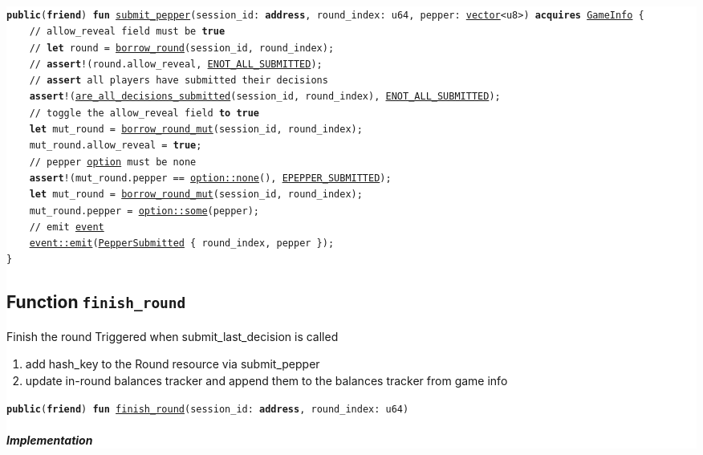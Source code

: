 
<pre><code><b>public</b>(<b>friend</b>) <b>fun</b> <a href="mechanics.md#0x1b70e6e213bfb725f372840f616b3b6339d5ef17c0cacb3fe9a6ca79be1afbfd_mechanics_submit_pepper">submit_pepper</a>(session_id: <b>address</b>, round_index: u64, pepper: <a href="">vector</a>&lt;u8&gt;) <b>acquires</b> <a href="mechanics.md#0x1b70e6e213bfb725f372840f616b3b6339d5ef17c0cacb3fe9a6ca79be1afbfd_mechanics_GameInfo">GameInfo</a> {
    // allow_reveal field must be <b>true</b>
    // <b>let</b> round = <a href="mechanics.md#0x1b70e6e213bfb725f372840f616b3b6339d5ef17c0cacb3fe9a6ca79be1afbfd_mechanics_borrow_round">borrow_round</a>(session_id, round_index);
    // <b>assert</b>!(round.allow_reveal, <a href="mechanics.md#0x1b70e6e213bfb725f372840f616b3b6339d5ef17c0cacb3fe9a6ca79be1afbfd_mechanics_ENOT_ALL_SUBMITTED">ENOT_ALL_SUBMITTED</a>);
    // <b>assert</b> all players have submitted their decisions
    <b>assert</b>!(<a href="mechanics.md#0x1b70e6e213bfb725f372840f616b3b6339d5ef17c0cacb3fe9a6ca79be1afbfd_mechanics_are_all_decisions_submitted">are_all_decisions_submitted</a>(session_id, round_index), <a href="mechanics.md#0x1b70e6e213bfb725f372840f616b3b6339d5ef17c0cacb3fe9a6ca79be1afbfd_mechanics_ENOT_ALL_SUBMITTED">ENOT_ALL_SUBMITTED</a>);
    // toggle the allow_reveal field <b>to</b> <b>true</b>
    <b>let</b> mut_round = <a href="mechanics.md#0x1b70e6e213bfb725f372840f616b3b6339d5ef17c0cacb3fe9a6ca79be1afbfd_mechanics_borrow_round_mut">borrow_round_mut</a>(session_id, round_index);
    mut_round.allow_reveal = <b>true</b>;
    // pepper <a href="">option</a> must be none
    <b>assert</b>!(mut_round.pepper == <a href="_none">option::none</a>(), <a href="mechanics.md#0x1b70e6e213bfb725f372840f616b3b6339d5ef17c0cacb3fe9a6ca79be1afbfd_mechanics_EPEPPER_SUBMITTED">EPEPPER_SUBMITTED</a>);
    <b>let</b> mut_round = <a href="mechanics.md#0x1b70e6e213bfb725f372840f616b3b6339d5ef17c0cacb3fe9a6ca79be1afbfd_mechanics_borrow_round_mut">borrow_round_mut</a>(session_id, round_index);
    mut_round.pepper = <a href="_some">option::some</a>(pepper);
    // emit <a href="">event</a>
    <a href="_emit">event::emit</a>(<a href="mechanics.md#0x1b70e6e213bfb725f372840f616b3b6339d5ef17c0cacb3fe9a6ca79be1afbfd_mechanics_PepperSubmitted">PepperSubmitted</a> { round_index, pepper });
}
</code></pre>



<a id="0x1b70e6e213bfb725f372840f616b3b6339d5ef17c0cacb3fe9a6ca79be1afbfd_mechanics_finish_round"></a>

## Function `finish_round`

Finish the round
Triggered when submit_last_decision is called
1. add hash_key to the Round resource via submit_pepper
2. update in-round balances tracker and append them to the balances tracker from game info


<pre><code><b>public</b>(<b>friend</b>) <b>fun</b> <a href="mechanics.md#0x1b70e6e213bfb725f372840f616b3b6339d5ef17c0cacb3fe9a6ca79be1afbfd_mechanics_finish_round">finish_round</a>(session_id: <b>address</b>, round_index: u64)
</code></pre>



##### Implementation
